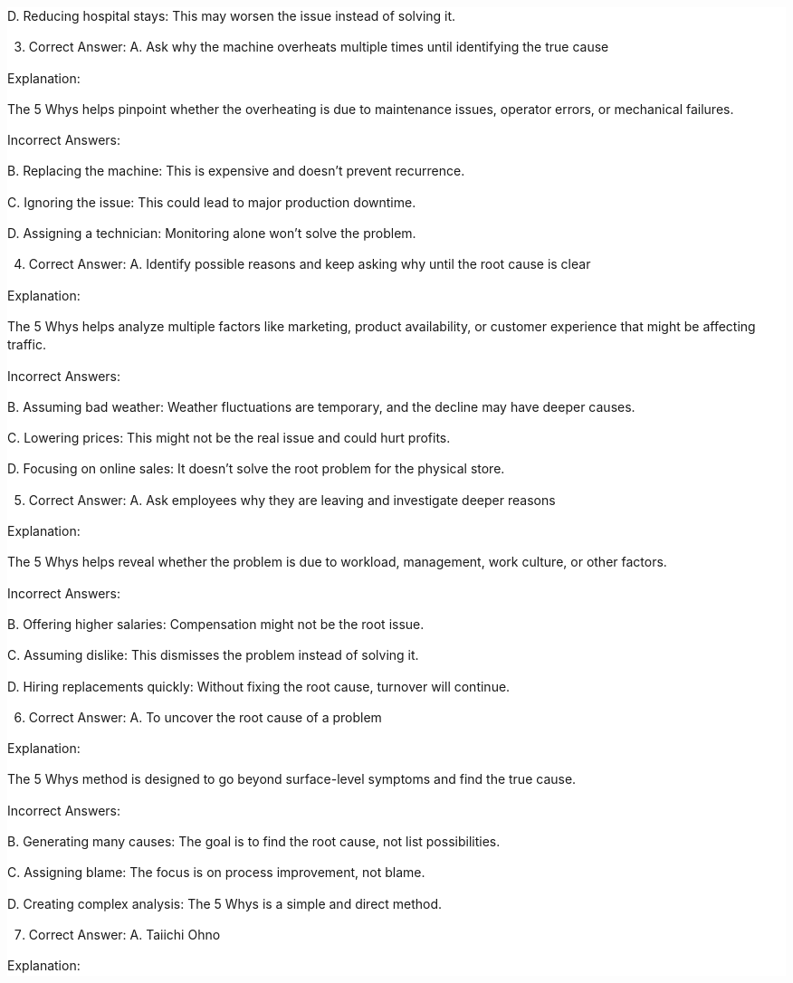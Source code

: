 D. Reducing hospital stays: This may worsen the issue instead of solving it.  

3. Correct Answer: A. Ask why the machine overheats multiple times until identifying the true cause  

Explanation:  

The 5 Whys helps pinpoint whether the overheating is due to maintenance issues, operator errors, or mechanical failures.  

Incorrect Answers:  

B. Replacing the machine: This is expensive and doesn’t prevent recurrence.  

C. Ignoring the issue: This could lead to major production downtime.  

D. Assigning a technician: Monitoring alone won’t solve the problem.  

4. Correct Answer: A. Identify possible reasons and keep asking why until the root cause is clear  

Explanation:  

The 5 Whys helps analyze multiple factors like marketing, product availability, or customer experience that might be affecting traffic.  

Incorrect Answers:  

B. Assuming bad weather: Weather fluctuations are temporary, and the decline may have deeper causes.  

C. Lowering prices: This might not be the real issue and could hurt profits.  

D. Focusing on online sales: It doesn’t solve the root problem for the physical store.  

5. Correct Answer: A. Ask employees why they are leaving and investigate deeper reasons  

Explanation:  

The 5 Whys helps reveal whether the problem is due to workload, management, work culture, or other factors.  

Incorrect Answers:  

B. Offering higher salaries: Compensation might not be the root issue.  

C. Assuming dislike: This dismisses the problem instead of solving it.  

D. Hiring replacements quickly: Without fixing the root cause, turnover will continue.  

6. Correct Answer: A. To uncover the root cause of a problem  

Explanation:  

The 5 Whys method is designed to go beyond surface-level symptoms and find the true cause.  

Incorrect Answers:  

B. Generating many causes: The goal is to find the root cause, not list possibilities.  

C. Assigning blame: The focus is on process improvement, not blame.  

D. Creating complex analysis: The 5 Whys is a simple and direct method.  

7. Correct Answer: A. Taiichi Ohno  

Explanation:  
